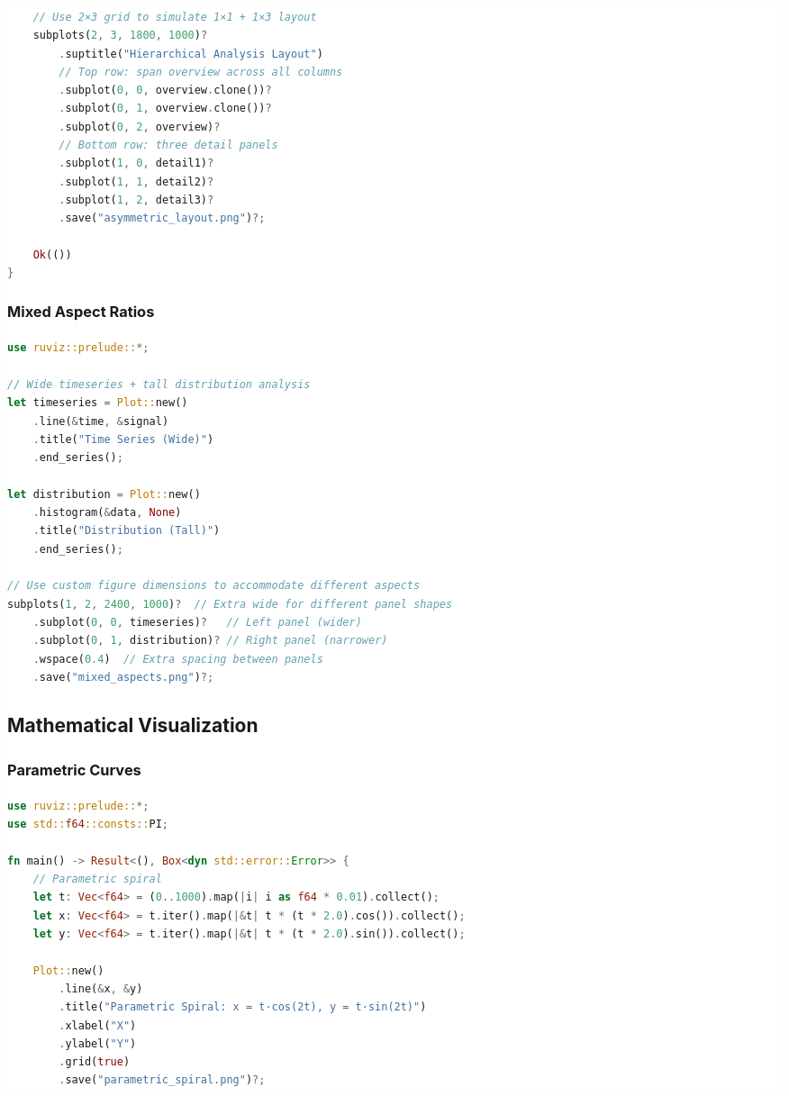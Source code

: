 ```rust
    // Use 2×3 grid to simulate 1×1 + 1×3 layout
    subplots(2, 3, 1800, 1000)?
        .suptitle("Hierarchical Analysis Layout")
        // Top row: span overview across all columns
        .subplot(0, 0, overview.clone())?
        .subplot(0, 1, overview.clone())?
        .subplot(0, 2, overview)?
        // Bottom row: three detail panels
        .subplot(1, 0, detail1)?
        .subplot(1, 1, detail2)?
        .subplot(1, 2, detail3)?
        .save("asymmetric_layout.png")?;

    Ok(())
}
```

### Mixed Aspect Ratios

```rust
use ruviz::prelude::*;

// Wide timeseries + tall distribution analysis
let timeseries = Plot::new()
    .line(&time, &signal)
    .title("Time Series (Wide)")
    .end_series();

let distribution = Plot::new()
    .histogram(&data, None)
    .title("Distribution (Tall)")
    .end_series();

// Use custom figure dimensions to accommodate different aspects
subplots(1, 2, 2400, 1000)?  // Extra wide for different panel shapes
    .subplot(0, 0, timeseries)?   // Left panel (wider)
    .subplot(0, 1, distribution)? // Right panel (narrower)
    .wspace(0.4)  // Extra spacing between panels
    .save("mixed_aspects.png")?;
```

## Mathematical Visualization

### Parametric Curves

```rust
use ruviz::prelude::*;
use std::f64::consts::PI;

fn main() -> Result<(), Box<dyn std::error::Error>> {
    // Parametric spiral
    let t: Vec<f64> = (0..1000).map(|i| i as f64 * 0.01).collect();
    let x: Vec<f64> = t.iter().map(|&t| t * (t * 2.0).cos()).collect();
    let y: Vec<f64> = t.iter().map(|&t| t * (t * 2.0).sin()).collect();

    Plot::new()
        .line(&x, &y)
        .title("Parametric Spiral: x = t·cos(2t), y = t·sin(2t)")
        .xlabel("X")
        .ylabel("Y")
        .grid(true)
        .save("parametric_spiral.png")?;

```